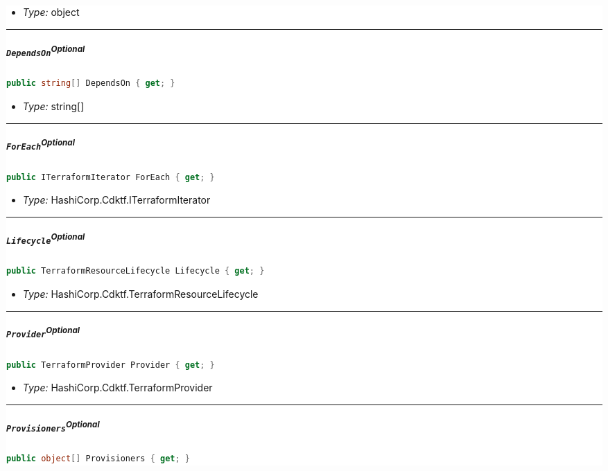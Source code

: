 - *Type:* object

---

##### `DependsOn`<sup>Optional</sup> <a name="DependsOn" id="@cdktf/provider-ionoscloud.s3BucketPolicy.S3BucketPolicy.property.dependsOn"></a>

```csharp
public string[] DependsOn { get; }
```

- *Type:* string[]

---

##### `ForEach`<sup>Optional</sup> <a name="ForEach" id="@cdktf/provider-ionoscloud.s3BucketPolicy.S3BucketPolicy.property.forEach"></a>

```csharp
public ITerraformIterator ForEach { get; }
```

- *Type:* HashiCorp.Cdktf.ITerraformIterator

---

##### `Lifecycle`<sup>Optional</sup> <a name="Lifecycle" id="@cdktf/provider-ionoscloud.s3BucketPolicy.S3BucketPolicy.property.lifecycle"></a>

```csharp
public TerraformResourceLifecycle Lifecycle { get; }
```

- *Type:* HashiCorp.Cdktf.TerraformResourceLifecycle

---

##### `Provider`<sup>Optional</sup> <a name="Provider" id="@cdktf/provider-ionoscloud.s3BucketPolicy.S3BucketPolicy.property.provider"></a>

```csharp
public TerraformProvider Provider { get; }
```

- *Type:* HashiCorp.Cdktf.TerraformProvider

---

##### `Provisioners`<sup>Optional</sup> <a name="Provisioners" id="@cdktf/provider-ionoscloud.s3BucketPolicy.S3BucketPolicy.property.provisioners"></a>

```csharp
public object[] Provisioners { get; }
```
